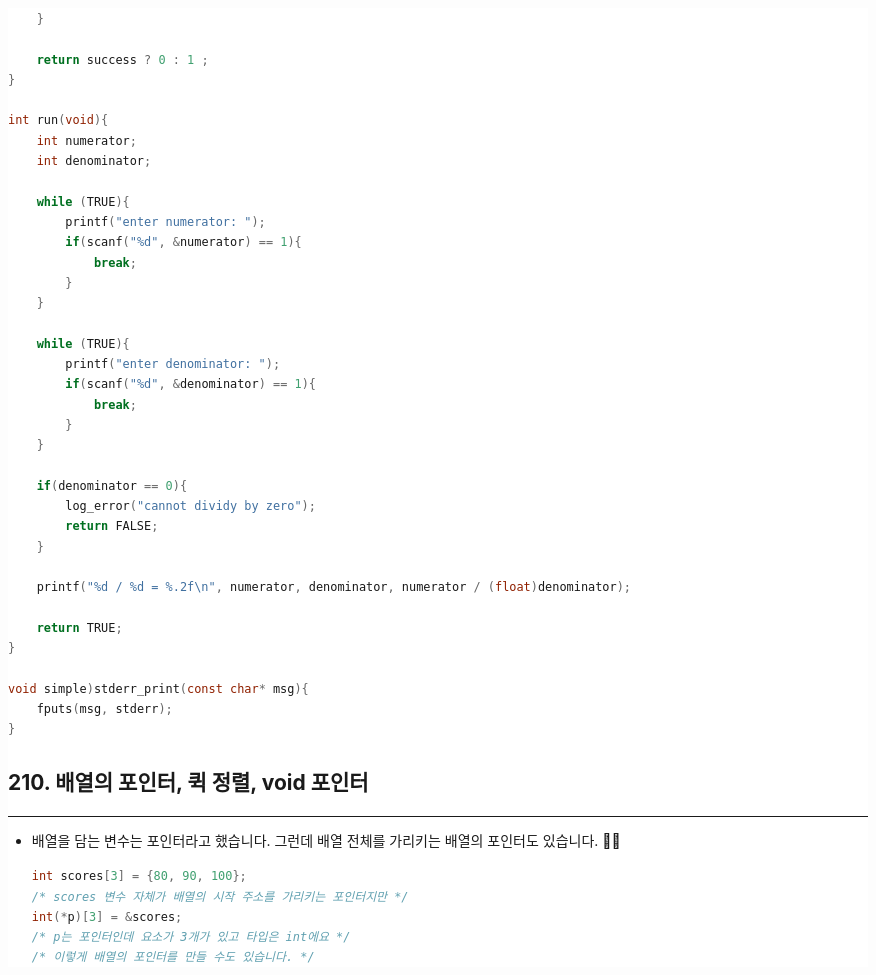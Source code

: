 ```c
    }
    
    return success ? 0 : 1 ;
}

int run(void){
    int numerator;
    int denominator;
    
    while (TRUE){
        printf("enter numerator: ");
        if(scanf("%d", &numerator) == 1){
            break;
        }
    }
    
    while (TRUE){
        printf("enter denominator: ");
        if(scanf("%d", &denominator) == 1){
            break;
        }
    }
    
    if(denominator == 0){
        log_error("cannot dividy by zero");
        return FALSE;
    }
    
    printf("%d / %d = %.2f\n", numerator, denominator, numerator / (float)denominator);
    
    return TRUE;
}

void simple)stderr_print(const char* msg){
    fputs(msg, stderr);
}
```



## 210. 배열의 포인터, 퀵 정렬, void 포인터

---

- 배열을 담는 변수는 포인터라고 했습니다. 그런데 배열 전체를 가리키는 배열의 포인터도 있습니다. 🤔🤔

  ```c
  int scores[3] = {80, 90, 100};
  /* scores 변수 자체가 배열의 시작 주소를 가리키는 포인터지만 */
  int(*p)[3] = &scores;
  /* p는 포인터인데 요소가 3개가 있고 타입은 int에요 */
  /* 이렇게 배열의 포인터를 만들 수도 있습니다. */
  ```
